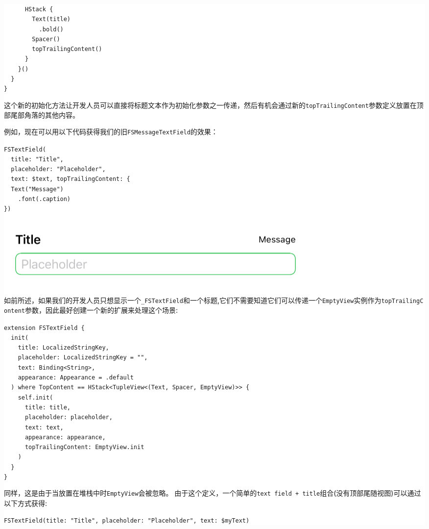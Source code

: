 ```
      HStack {
        Text(title)
          .bold()
        Spacer()
        topTrailingContent()
      }
    }()
  }
}
```
这个新的初始化方法让开发人员可以直接将标题文本作为初始化参数之一传递，然后有机会通过新的`topTrailingContent`参数定义放置在顶部尾部角落的其他内容。

例如，现在可以用以下代码获得我们的旧`FSMessageTextField`的效果：
```
FSTextField(
  title: "Title", 
  placeholder: "Placeholder",
  text: $text, topTrailingContent: {
  Text("Message")
    .font(.caption)
})
```

![image3](https://github.com/zhuzhuxingtianxia/GitBlog/raw/master/2021/SwiftUI-%E5%8F%AF%E7%BB%84%E5%90%88%E7%9A%84%E8%A7%86%E5%9B%BE/image3.png)

如前所述，如果我们的开发人员只想显示一个`_FSTextField`和一个标题,它们不需要知道它们可以传递一个`EmptyView`实例作为`topTrailingContent`参数，因此最好创建一个新的扩展来处理这个场景:
```
extension FSTextField {
  init(
    title: LocalizedStringKey,
    placeholder: LocalizedStringKey = "",
    text: Binding<String>,
    appearance: Appearance = .default
  ) where TopContent == HStack<TupleView<(Text, Spacer, EmptyView)>> {
    self.init(
      title: title,
      placeholder: placeholder,
      text: text,
      appearance: appearance,
      topTrailingContent: EmptyView.init
    )
  }
}
```
同样，这是由于当放置在堆栈中时`EmptyView`会被忽略。
由于这个定义，一个简单的`text field + title`组合(没有顶部尾随视图)可以通过以下方式获得:
```
FSTextField(title: "Title", placeholder: "Placeholder", text: $myText)
```
